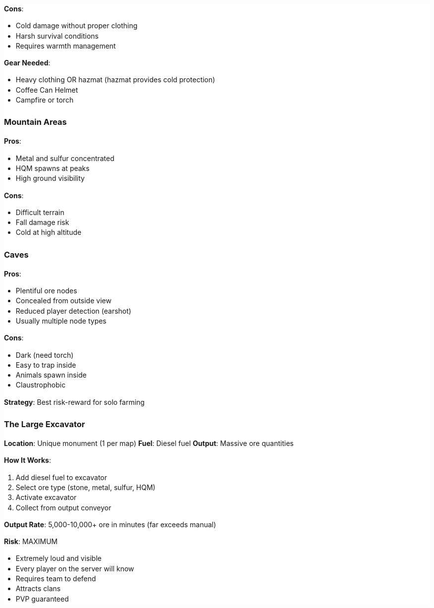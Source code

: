 **Cons**:
- Cold damage without proper clothing
- Harsh survival conditions
- Requires warmth management

**Gear Needed**:
- Heavy clothing OR hazmat (hazmat provides cold protection)
- Coffee Can Helmet
- Campfire or torch

### Mountain Areas
**Pros**:
- Metal and sulfur concentrated
- HQM spawns at peaks
- High ground visibility

**Cons**:
- Difficult terrain
- Fall damage risk
- Cold at high altitude

### Caves
**Pros**:
- Plentiful ore nodes
- Concealed from outside view
- Reduced player detection (earshot)
- Usually multiple node types

**Cons**:
- Dark (need torch)
- Easy to trap inside
- Animals spawn inside
- Claustrophobic

**Strategy**: Best risk-reward for solo farming

### The Large Excavator
**Location**: Unique monument (1 per map)
**Fuel**: Diesel fuel
**Output**: Massive ore quantities

**How It Works**:
1. Add diesel fuel to excavator
2. Select ore type (stone, metal, sulfur, HQM)
3. Activate excavator
4. Collect from output conveyor

**Output Rate**: 5,000-10,000+ ore in minutes (far exceeds manual)

**Risk**: MAXIMUM
- Extremely loud and visible
- Every player on the server will know
- Requires team to defend
- Attracts clans
- PVP guaranteed
